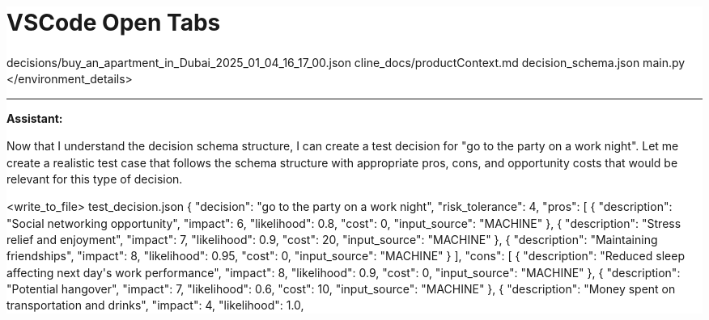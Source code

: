 # VSCode Open Tabs
decisions/buy_an_apartment_in_Dubai_2025_01_04_16_17_00.json
cline_docs/productContext.md
decision_schema.json
main.py
</environment_details>

---

**Assistant:**

<thinking>
Now that I understand the decision schema structure, I can create a test decision for "go to the party on a work night". Let me create a realistic test case that follows the schema structure with appropriate pros, cons, and opportunity costs that would be relevant for this type of decision.
</thinking>

<write_to_file>
<path>test_decision.json</path>
<content>{
  "decision": "go to the party on a work night",
  "risk_tolerance": 4,
  "pros": [
    {
      "description": "Social networking opportunity",
      "impact": 6,
      "likelihood": 0.8,
      "cost": 0,
      "input_source": "MACHINE"
    },
    {
      "description": "Stress relief and enjoyment",
      "impact": 7,
      "likelihood": 0.9,
      "cost": 20,
      "input_source": "MACHINE"
    },
    {
      "description": "Maintaining friendships",
      "impact": 8,
      "likelihood": 0.95,
      "cost": 0,
      "input_source": "MACHINE"
    }
  ],
  "cons": [
    {
      "description": "Reduced sleep affecting next day's work performance",
      "impact": 8,
      "likelihood": 0.9,
      "cost": 0,
      "input_source": "MACHINE"
    },
    {
      "description": "Potential hangover",
      "impact": 7,
      "likelihood": 0.6,
      "cost": 10,
      "input_source": "MACHINE"
    },
    {
      "description": "Money spent on transportation and drinks",
      "impact": 4,
      "likelihood": 1.0,